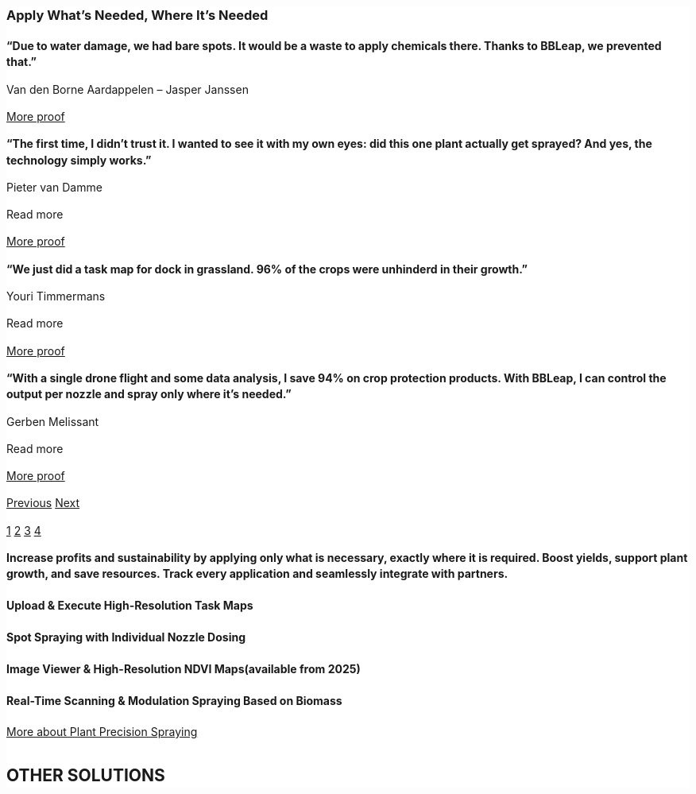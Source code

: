 ### Apply What’s Needed, Where It’s Needed

**“Due to water damage, we had bare spots. It would be a waste to apply chemicals there. Thanks to BBLeap, we prevented that.”**

Van den Borne Aardappelen – Jasper Janssen

[More proof](https://bbleap.com/#)

**“The first time, I didn’t trust it. I wanted to see it with my own eyes: did this one plant actually get sprayed? And yes, the technology simply works.”**

Pieter van Damme

Read more

[More proof](https://bbleap.com/#)

**“We just did a task map for dock in grassland. 96% of the crops were unhinderd in their growth.”**

Youri Timmermans

Read more

[More proof](https://bbleap.com/#)

**“With a single drone flight and some data analysis, I save 94% on crop protection products. With BBLeap, I can control the output per nozzle and spray only where it’s needed.”**

Gerben Melissant

Read more

[More proof](https://bbleap.com/#)

[Previous](https://bbleap.com/#) [Next](https://bbleap.com/#)

[1](https://bbleap.com/#) [2](https://bbleap.com/#) [3](https://bbleap.com/#) [4](https://bbleap.com/#)

**Increase profits and sustainability by applying only what is necessary, exactly where it is required. Boost yields, support plant growth, and save resources. Track every application and seamlessly integrate with partners.**

#### Upload & Execute High-Resolution Task Maps

#### Spot Spraying with Individual Nozzle Dosing

#### Image Viewer & High-Resolution NDVI Maps(available from 2025)

#### Real-Time Scanning & Modulation Spraying Based on Biomass

[More about Plant Precision Spraying](https://bbleap.com/solutions/plant-precision-spraying/)

## OTHER SOLUTIONS
